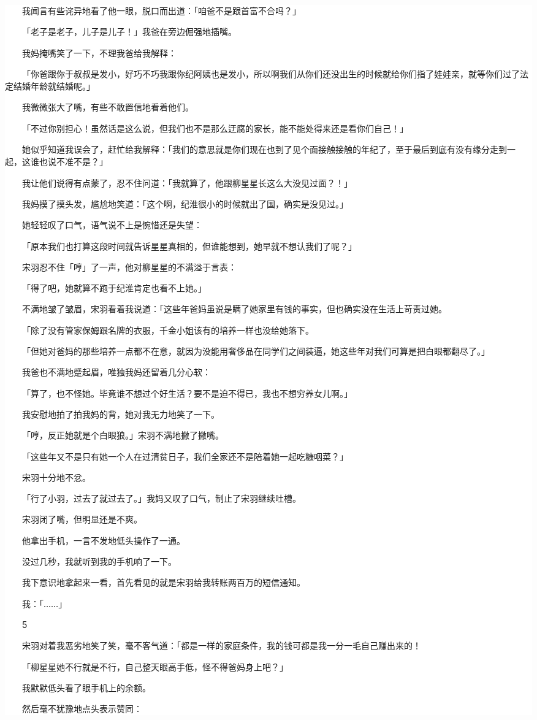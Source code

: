 &emsp;&emsp;我闻言有些诧异地看了他一眼，脱口而出道：「咱爸不是跟首富不合吗？」  
  
&emsp;&emsp;「老子是老子，儿子是儿子！」我爸在旁边倔强地插嘴。  
  
&emsp;&emsp;我妈掩嘴笑了一下，不理我爸给我解释：  
  
&emsp;&emsp;「你爸跟你于叔叔是发小，好巧不巧我跟你纪阿姨也是发小，所以啊我们从你们还没出生的时候就给你们指了娃娃亲，就等你们过了法定结婚年龄就结婚呢。」  
  
&emsp;&emsp;我微微张大了嘴，有些不敢置信地看着他们。  
  
&emsp;&emsp;「不过你别担心！虽然话是这么说，但我们也不是那么迂腐的家长，能不能处得来还是看你们自己！」  
  
&emsp;&emsp;她似乎知道我误会了，赶忙给我解释：「我们的意思就是你们现在也到了见个面接触接触的年纪了，至于最后到底有没有缘分走到一起，这谁也说不准不是？」  
  
&emsp;&emsp;我让他们说得有点蒙了，忍不住问道：「我就算了，他跟柳星星长这么大没见过面？！」  
  
&emsp;&emsp;我妈摸了摸头发，尴尬地笑道：「这个啊，纪淮很小的时候就出了国，确实是没见过。」  
  
&emsp;&emsp;她轻轻叹了口气，语气说不上是惋惜还是失望：  
  
&emsp;&emsp;「原本我们也打算这段时间就告诉星星真相的，但谁能想到，她早就不想认我们了呢？」  
  
&emsp;&emsp;宋羽忍不住「哼」了一声，他对柳星星的不满溢于言表：  
  
&emsp;&emsp;「得了吧，她就算不跑于纪淮肯定也看不上她。」  
  
&emsp;&emsp;不满地皱了皱眉，宋羽看着我说道：「这些年爸妈虽说是瞒了她家里有钱的事实，但也确实没在生活上苛责过她。  
  
&emsp;&emsp;「除了没有管家保姆跟名牌的衣服，千金小姐该有的培养一样也没给她落下。  
  
&emsp;&emsp;「但她对爸妈的那些培养一点都不在意，就因为没能用奢侈品在同学们之间装逼，她这些年对我们可算是把白眼都翻尽了。」  
  
&emsp;&emsp;我爸也不满地蹙起眉，唯独我妈还留着几分心软：  
  
&emsp;&emsp;「算了，也不怪她。毕竟谁不想过个好生活？要不是迫不得已，我也不想穷养女儿啊。」  
  
&emsp;&emsp;我安慰地拍了拍我妈的背，她对我无力地笑了一下。  
  
&emsp;&emsp;「哼，反正她就是个白眼狼。」宋羽不满地撇了撇嘴。  
  
&emsp;&emsp;「这些年又不是只有她一个人在过清贫日子，我们全家还不是陪着她一起吃糠咽菜？」  
  
&emsp;&emsp;宋羽十分地不忿。  
  
&emsp;&emsp;「行了小羽，过去了就过去了。」我妈又叹了口气，制止了宋羽继续吐槽。  
  
&emsp;&emsp;宋羽闭了嘴，但明显还是不爽。  
  
&emsp;&emsp;他拿出手机，一言不发地低头操作了一通。  
  
&emsp;&emsp;没过几秒，我就听到我的手机响了一下。  
  
&emsp;&emsp;我下意识地拿起来一看，首先看见的就是宋羽给我转账两百万的短信通知。  
  
&emsp;&emsp;我：「……」  
  
&emsp;&emsp;5  
  
&emsp;&emsp;宋羽对着我恶劣地笑了笑，毫不客气道：「都是一样的家庭条件，我的钱可都是我一分一毛自己赚出来的！  
  
&emsp;&emsp;「柳星星她不行就是不行，自己整天眼高手低，怪不得爸妈身上吧？」  
  
&emsp;&emsp;我默默低头看了眼手机上的余额。  
  
&emsp;&emsp;然后毫不犹豫地点头表示赞同：  
  